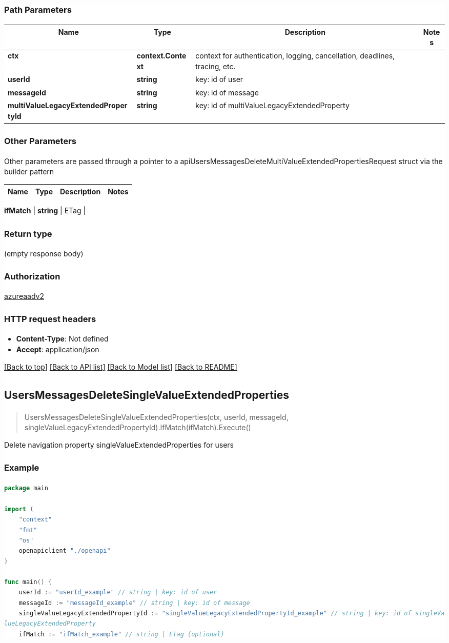 ### Path Parameters


Name | Type | Description  | Notes
------------- | ------------- | ------------- | -------------
**ctx** | **context.Context** | context for authentication, logging, cancellation, deadlines, tracing, etc.
**userId** | **string** | key: id of user | 
**messageId** | **string** | key: id of message | 
**multiValueLegacyExtendedPropertyId** | **string** | key: id of multiValueLegacyExtendedProperty | 

### Other Parameters

Other parameters are passed through a pointer to a apiUsersMessagesDeleteMultiValueExtendedPropertiesRequest struct via the builder pattern


Name | Type | Description  | Notes
------------- | ------------- | ------------- | -------------



 **ifMatch** | **string** | ETag | 

### Return type

 (empty response body)

### Authorization

[azureaadv2](../README.md#azureaadv2)

### HTTP request headers

- **Content-Type**: Not defined
- **Accept**: application/json

[[Back to top]](#) [[Back to API list]](../README.md#documentation-for-api-endpoints)
[[Back to Model list]](../README.md#documentation-for-models)
[[Back to README]](../README.md)


## UsersMessagesDeleteSingleValueExtendedProperties

> UsersMessagesDeleteSingleValueExtendedProperties(ctx, userId, messageId, singleValueLegacyExtendedPropertyId).IfMatch(ifMatch).Execute()

Delete navigation property singleValueExtendedProperties for users



### Example

```go
package main

import (
    "context"
    "fmt"
    "os"
    openapiclient "./openapi"
)

func main() {
    userId := "userId_example" // string | key: id of user
    messageId := "messageId_example" // string | key: id of message
    singleValueLegacyExtendedPropertyId := "singleValueLegacyExtendedPropertyId_example" // string | key: id of singleValueLegacyExtendedProperty
    ifMatch := "ifMatch_example" // string | ETag (optional)
```
